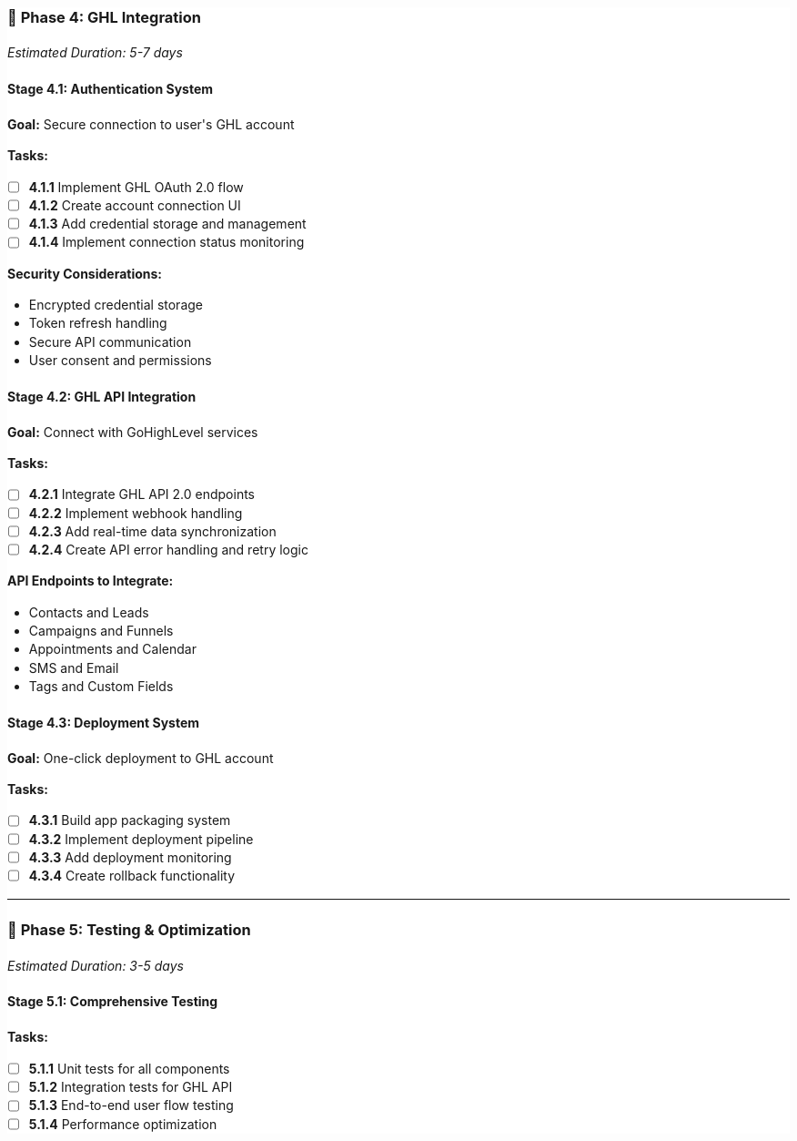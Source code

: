 ### 🔗 **Phase 4: GHL Integration**
*Estimated Duration: 5-7 days*

#### **Stage 4.1: Authentication System**
**Goal:** Secure connection to user's GHL account

**Tasks:**
- [ ] **4.1.1** Implement GHL OAuth 2.0 flow
- [ ] **4.1.2** Create account connection UI
- [ ] **4.1.3** Add credential storage and management
- [ ] **4.1.4** Implement connection status monitoring

**Security Considerations:**
- Encrypted credential storage
- Token refresh handling
- Secure API communication
- User consent and permissions

#### **Stage 4.2: GHL API Integration**
**Goal:** Connect with GoHighLevel services

**Tasks:**
- [ ] **4.2.1** Integrate GHL API 2.0 endpoints
- [ ] **4.2.2** Implement webhook handling
- [ ] **4.2.3** Add real-time data synchronization
- [ ] **4.2.4** Create API error handling and retry logic

**API Endpoints to Integrate:**
- Contacts and Leads
- Campaigns and Funnels
- Appointments and Calendar
- SMS and Email
- Tags and Custom Fields

#### **Stage 4.3: Deployment System**
**Goal:** One-click deployment to GHL account

**Tasks:**
- [ ] **4.3.1** Build app packaging system
- [ ] **4.3.2** Implement deployment pipeline
- [ ] **4.3.3** Add deployment monitoring
- [ ] **4.3.4** Create rollback functionality

---

### 🧪 **Phase 5: Testing & Optimization**
*Estimated Duration: 3-5 days*

#### **Stage 5.1: Comprehensive Testing**
**Tasks:**
- [ ] **5.1.1** Unit tests for all components
- [ ] **5.1.2** Integration tests for GHL API
- [ ] **5.1.3** End-to-end user flow testing
- [ ] **5.1.4** Performance optimization

